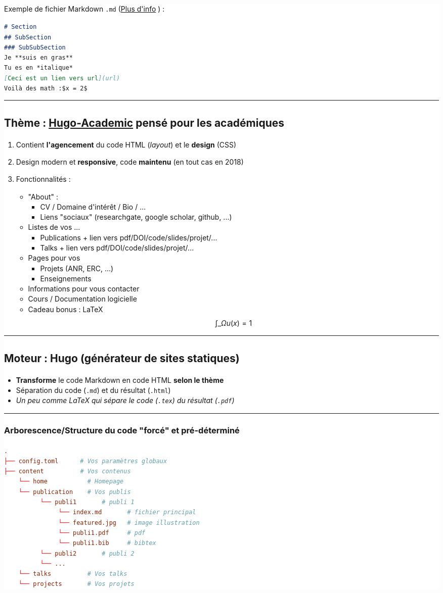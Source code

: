 Exemple de fichier Markdown `.md` ([Plus d'info](https://fr.wikipedia.org/wiki/Markdown)
) :

```markdown
# Section
## SubSection
### SubSubSection
Je **suis en gras**
Tu es en *italique*
[Ceci est un lien vers url](url)
Voilà des math :$x = 2$
```

---
## Thème : [Hugo-Academic](https://github.com/gcushen/hugo-academic) pensé pour les académiques 

1. Contient **l'agencement** du code HTML (*layout*) et le **design** (CSS)

2. Design modern et **responsive**, code **maintenu** (en tout cas en 2018)

3. Fonctionnalités :

    - "About" : 
      - CV / Domaine d'intérêt / Bio / ...
      - Liens "sociaux" (researchgate, google scholar, github, ...)
    - Listes de vos ...
      - Publications + lien vers pdf/DOI/code/slides/projet/...
      - Talks + lien vers pdf/DOI/code/slides/projet/...
    - Pages pour vos 
        - Projets (ANR, ERC, ...)
        - Enseignements
    - Informations pour vous contacter
    - Cours / Documentation logicielle
    - Cadeau bonus : LaTeX
  $$\int\_{\Omega} u(x) = 1$$

---
## Moteur : Hugo (générateur de sites statiques)

- **Transforme** le code Markdown en code HTML **selon le thème**
- Séparation du code (`.md`) et du résultat (`.html`)
- *Un peu comme LaTeX qui sépare le code (`.tex`) du résultat (`.pdf`)*

<iframe src="/img/talks/website/hugo.png" width="800" height="500" frameBorder="0" ></iframe>


---
### Arborescence/Structure du code "forcé" et pré-déterminé



```toml
.
├── config.toml      # Vos paramètres globaux
├── content          # Vos contenus
    └── home           # Homepage
    └── publication    # Vos publis
          └── publi1       # publi 1
               └── index.md       # fichier principal
               └── featured.jpg   # image illustration
               └── publi1.pdf     # pdf
               └── publi1.bib     # bibtex
          └── publi2       # publi 2
          └── ...          
    └── talks          # Vos talks
    └── projects       # Vos projets
```
